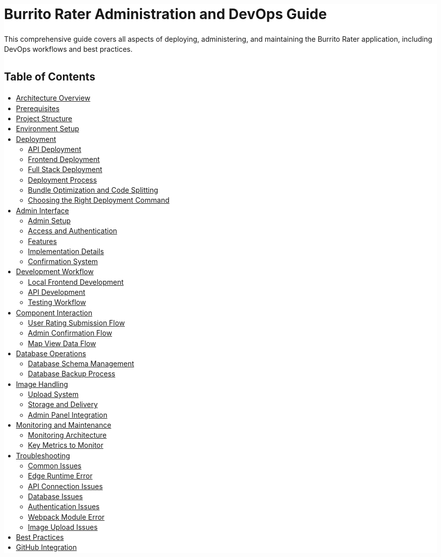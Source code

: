 # Burrito Rater Administration and DevOps Guide

This comprehensive guide covers all aspects of deploying, administering, and maintaining the Burrito Rater application, including DevOps workflows and best practices.

## Table of Contents

- [Architecture Overview](#architecture-overview)
- [Prerequisites](#prerequisites)
- [Project Structure](#project-structure)
- [Environment Setup](#environment-setup)
- [Deployment](#deployment)
  - [API Deployment](#api-deployment)
  - [Frontend Deployment](#frontend-deployment)
  - [Full Stack Deployment](#full-stack-deployment)
  - [Deployment Process](#deployment-process)
  - [Bundle Optimization and Code Splitting](#bundle-optimization-and-code-splitting)
  - [Choosing the Right Deployment Command](#choosing-the-right-deployment-command)
- [Admin Interface](#admin-interface)
  - [Admin Setup](#admin-setup)
  - [Access and Authentication](#access-and-authentication)
  - [Features](#features)
  - [Implementation Details](#implementation-details)
  - [Confirmation System](#confirmation-system)
- [Development Workflow](#development-workflow)
  - [Local Frontend Development](#local-frontend-development)
  - [API Development](#api-development)
  - [Testing Workflow](#testing-workflow)
- [Component Interaction](#component-interaction)
  - [User Rating Submission Flow](#user-rating-submission-flow)
  - [Admin Confirmation Flow](#admin-confirmation-flow)
  - [Map View Data Flow](#map-view-data-flow)
- [Database Operations](#database-operations)
  - [Database Schema Management](#database-schema-management)
  - [Database Backup Process](#database-backup-process)
- [Image Handling](#image-handling)
  - [Upload System](#upload-system)
  - [Storage and Delivery](#storage-and-delivery)
  - [Admin Panel Integration](#admin-panel-integration)
- [Monitoring and Maintenance](#monitoring-and-maintenance)
  - [Monitoring Architecture](#monitoring-architecture)
  - [Key Metrics to Monitor](#key-metrics-to-monitor)
- [Troubleshooting](#troubleshooting)
  - [Common Issues](#common-issues)
  - [Edge Runtime Error](#edge-runtime-error)
  - [API Connection Issues](#api-connection-issues)
  - [Database Issues](#database-issues)
  - [Authentication Issues](#authentication-issues)
  - [Webpack Module Error](#webpack-module-error)
  - [Image Upload Issues](#image-upload-issues)
- [Best Practices](#best-practices)
- [GitHub Integration](#github-integration)
